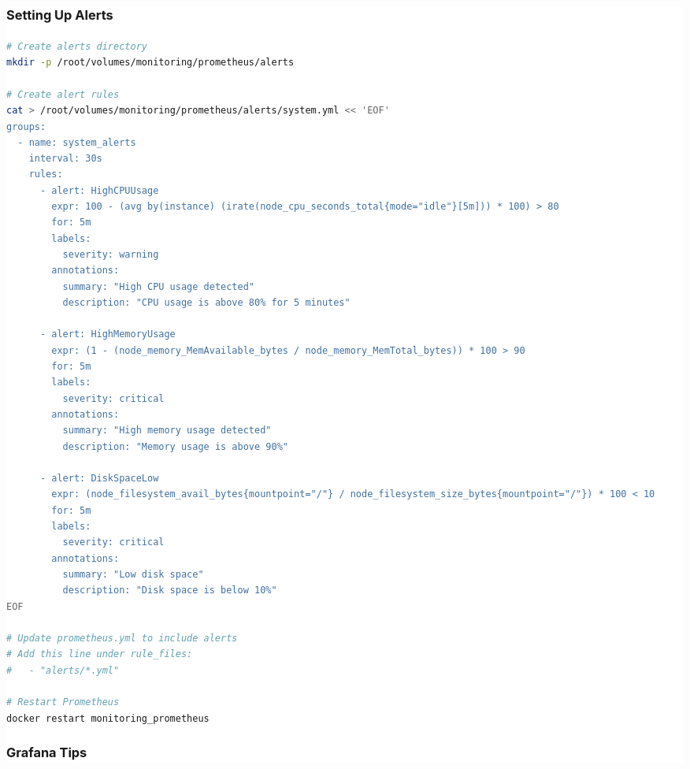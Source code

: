 ### Setting Up Alerts

```bash
# Create alerts directory
mkdir -p /root/volumes/monitoring/prometheus/alerts

# Create alert rules
cat > /root/volumes/monitoring/prometheus/alerts/system.yml << 'EOF'
groups:
  - name: system_alerts
    interval: 30s
    rules:
      - alert: HighCPUUsage
        expr: 100 - (avg by(instance) (irate(node_cpu_seconds_total{mode="idle"}[5m])) * 100) > 80
        for: 5m
        labels:
          severity: warning
        annotations:
          summary: "High CPU usage detected"
          description: "CPU usage is above 80% for 5 minutes"

      - alert: HighMemoryUsage
        expr: (1 - (node_memory_MemAvailable_bytes / node_memory_MemTotal_bytes)) * 100 > 90
        for: 5m
        labels:
          severity: critical
        annotations:
          summary: "High memory usage detected"
          description: "Memory usage is above 90%"

      - alert: DiskSpaceLow
        expr: (node_filesystem_avail_bytes{mountpoint="/"} / node_filesystem_size_bytes{mountpoint="/"}) * 100 < 10
        for: 5m
        labels:
          severity: critical
        annotations:
          summary: "Low disk space"
          description: "Disk space is below 10%"
EOF

# Update prometheus.yml to include alerts
# Add this line under rule_files:
#   - "alerts/*.yml"

# Restart Prometheus
docker restart monitoring_prometheus
```

### Grafana Tips
